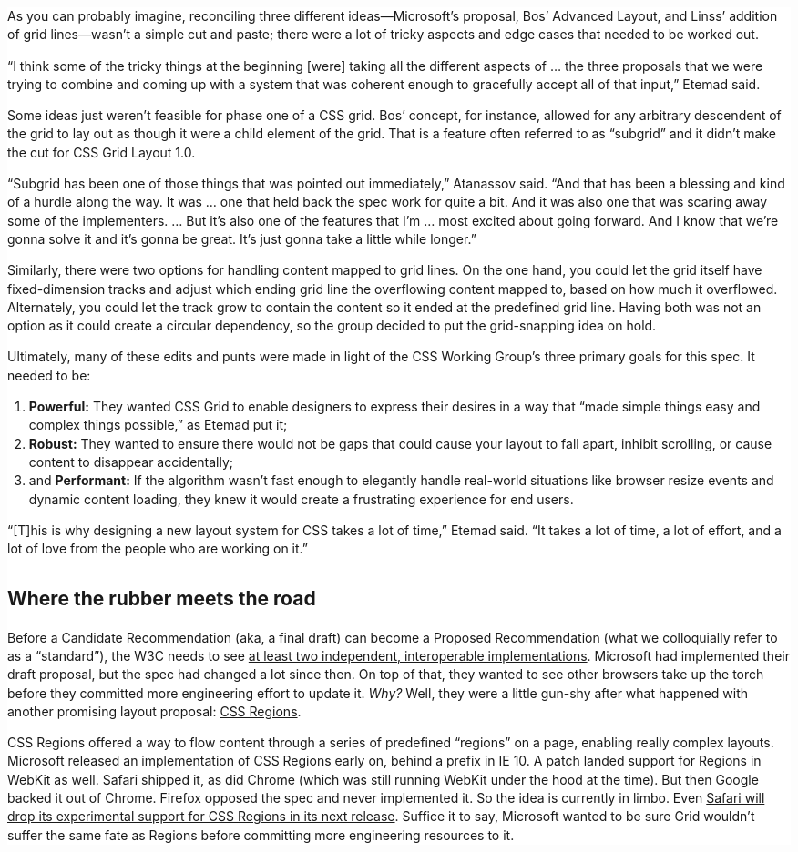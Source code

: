 As you can probably imagine, reconciling three different ideas—Microsoft’s proposal, Bos’ Advanced Layout, and Linss’ addition of grid lines—wasn’t a simple cut and paste; there were a lot of tricky aspects and edge cases that needed to be worked out.

“I think some of the tricky things at the beginning [were] taking all the different aspects of … the three proposals that we were trying to combine and coming up with a system that was coherent enough to gracefully accept all of that input,” Etemad said.

Some ideas just weren’t feasible for phase one of a CSS grid. Bos’ concept, for instance, allowed for any arbitrary descendent of the grid to lay out as though it were a child element of the grid. That is a feature often referred to as “subgrid” and it didn’t make the cut for CSS Grid Layout 1.0.

“Subgrid has been one of those things that was pointed out immediately,” Atanassov said. “And that has been a blessing and kind of a hurdle along the way. It was … one that held back the spec work for quite a bit. And it was also one that was scaring away some of the implementers. … But it’s also one of the features that I’m … most excited about going forward. And I know that we’re gonna solve it and it’s gonna be great. It’s just gonna take a little while longer.”

Similarly, there were two options for handling content mapped to grid lines. On the one hand, you could let the grid itself have fixed-dimension tracks and adjust which ending grid line the overflowing content mapped to, based on how much it overflowed. Alternately, you could let the track grow to contain the content so it ended at the predefined grid line. Having both was not an option as it could create a circular dependency, so the group decided to put the grid-snapping idea on hold.

Ultimately, many of these edits and punts were made in light of the CSS Working Group’s three primary goals for this spec. It needed to be:

1.  **Powerful:** They wanted CSS Grid to enable designers to express their desires in a way that “made simple things easy and complex things possible,” as Etemad put it;
2.  **Robust:** They wanted to ensure there would not be gaps that could cause your layout to fall apart, inhibit scrolling, or cause content to disappear accidentally;
3.  and **Performant:** If the algorithm wasn’t fast enough to elegantly handle real-world situations like browser resize events and dynamic content loading, they knew it would create a frustrating experience for end users.

“[T]his is why designing a new layout system for CSS takes a lot of time,” Etemad said. “It takes a lot of time, a lot of effort, and a lot of love from the people who are working on it.”

## Where the rubber meets the road

Before a Candidate Recommendation (aka, a final draft) can become a Proposed Recommendation (what we colloquially refer to as a “standard”), the W3C needs to see [at least two independent, interoperable implementations](https://medium.com/net-magazine/establishing-web-standards-12f7f4308982). Microsoft had implemented their draft proposal, but the spec had changed a lot since then. On top of that, they wanted to see other browsers take up the torch before they committed more engineering effort to update it. _Why?_ Well, they were a little gun-shy after what happened with another promising layout proposal: [CSS Regions](https://www.w3.org/TR/css-regions-1/).

CSS Regions offered a way to flow content through a series of predefined “regions” on a page, enabling really complex layouts. Microsoft released an implementation of CSS Regions early on, behind a prefix in IE 10. A patch landed support for Regions in WebKit as well. Safari shipped it, as did Chrome (which was still running WebKit under the hood at the time). But then Google backed it out of Chrome. Firefox opposed the spec and never implemented it. So the idea is currently in limbo. Even [Safari will drop its experimental support for CSS Regions in its next release](http://caniuse.com/#search=css-regions). Suffice it to say, Microsoft wanted to be sure Grid wouldn’t suffer the same fate as Regions before committing more engineering resources to it.
